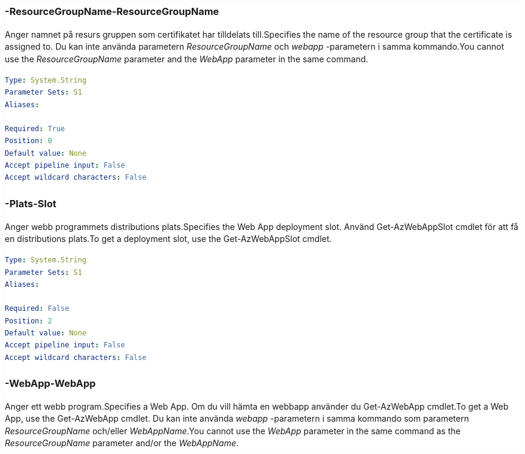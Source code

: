 ### <span data-ttu-id="c3481-136">-ResourceGroupName</span><span class="sxs-lookup"><span data-stu-id="c3481-136">-ResourceGroupName</span></span>
<span data-ttu-id="c3481-137">Anger namnet på resurs gruppen som certifikatet har tilldelats till.</span><span class="sxs-lookup"><span data-stu-id="c3481-137">Specifies the name of the resource group that the certificate is assigned to.</span></span>
<span data-ttu-id="c3481-138">Du kan inte använda parametern *ResourceGroupName* och *webapp* -parametern i samma kommando.</span><span class="sxs-lookup"><span data-stu-id="c3481-138">You cannot use the *ResourceGroupName* parameter and the *WebApp* parameter in the same command.</span></span>

```yaml
Type: System.String
Parameter Sets: S1
Aliases:

Required: True
Position: 0
Default value: None
Accept pipeline input: False
Accept wildcard characters: False
```

### <span data-ttu-id="c3481-139">-Plats</span><span class="sxs-lookup"><span data-stu-id="c3481-139">-Slot</span></span>
<span data-ttu-id="c3481-140">Anger webb programmets distributions plats.</span><span class="sxs-lookup"><span data-stu-id="c3481-140">Specifies the Web App deployment slot.</span></span>
<span data-ttu-id="c3481-141">Använd Get-AzWebAppSlot cmdlet för att få en distributions plats.</span><span class="sxs-lookup"><span data-stu-id="c3481-141">To get a deployment slot, use the Get-AzWebAppSlot cmdlet.</span></span>

```yaml
Type: System.String
Parameter Sets: S1
Aliases:

Required: False
Position: 2
Default value: None
Accept pipeline input: False
Accept wildcard characters: False
```

### <span data-ttu-id="c3481-142">-WebApp</span><span class="sxs-lookup"><span data-stu-id="c3481-142">-WebApp</span></span>
<span data-ttu-id="c3481-143">Anger ett webb program.</span><span class="sxs-lookup"><span data-stu-id="c3481-143">Specifies a Web App.</span></span>
<span data-ttu-id="c3481-144">Om du vill hämta en webbapp använder du Get-AzWebApp cmdlet.</span><span class="sxs-lookup"><span data-stu-id="c3481-144">To get a Web App, use the Get-AzWebApp cmdlet.</span></span>
<span data-ttu-id="c3481-145">Du kan inte använda *webapp* -parametern i samma kommando som parametern *ResourceGroupName* och/eller *WebAppName*.</span><span class="sxs-lookup"><span data-stu-id="c3481-145">You cannot use the *WebApp* parameter in the same command as the *ResourceGroupName* parameter and/or the *WebAppName*.</span></span>
